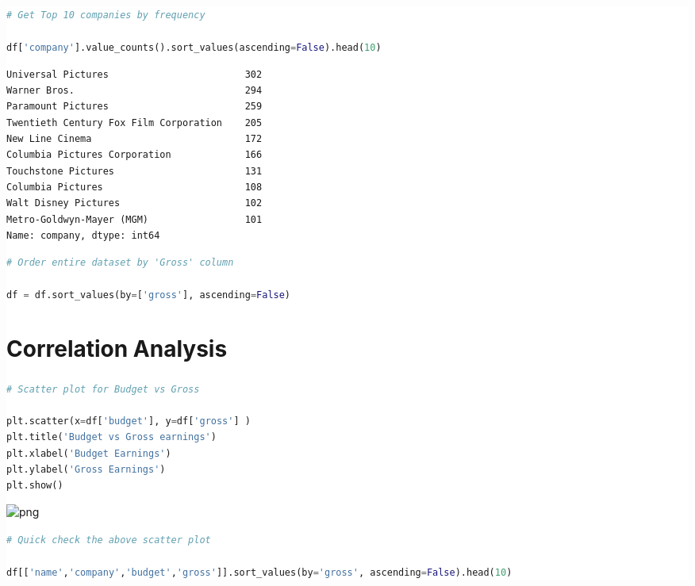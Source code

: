 


```python
# Get Top 10 companies by frequency

df['company'].value_counts().sort_values(ascending=False).head(10)
```




    Universal Pictures                        302
    Warner Bros.                              294
    Paramount Pictures                        259
    Twentieth Century Fox Film Corporation    205
    New Line Cinema                           172
    Columbia Pictures Corporation             166
    Touchstone Pictures                       131
    Columbia Pictures                         108
    Walt Disney Pictures                      102
    Metro-Goldwyn-Mayer (MGM)                 101
    Name: company, dtype: int64




```python
# Order entire dataset by 'Gross' column

df = df.sort_values(by=['gross'], ascending=False)
```

# Correlation Analysis


```python
# Scatter plot for Budget vs Gross

plt.scatter(x=df['budget'], y=df['gross'] )
plt.title('Budget vs Gross earnings')
plt.xlabel('Budget Earnings')
plt.ylabel('Gross Earnings')
plt.show()
```


![png](../assets/img/post_img/correlation-analysis/output_18_0.png)



```python
# Quick check the above scatter plot 

df[['name','company','budget','gross']].sort_values(by='gross', ascending=False).head(10)
```




<div>
<style scoped>
    .dataframe tbody tr th:only-of-type {
        vertical-align: middle;
    }
